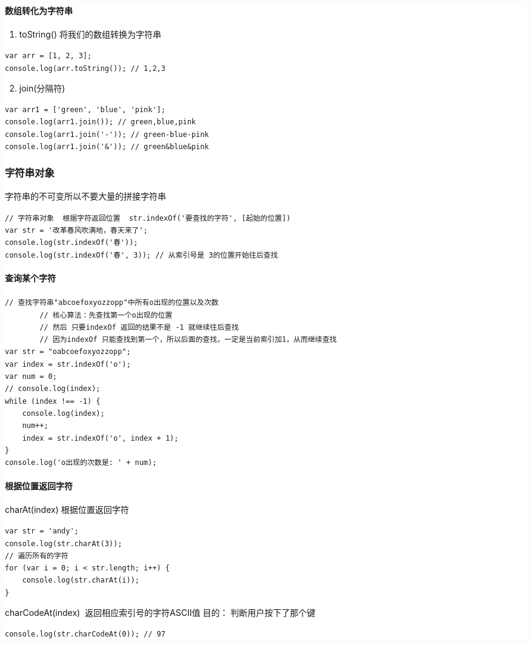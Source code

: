 #### 数组转化为字符串
1. toString() 将我们的数组转换为字符串
```JS
var arr = [1, 2, 3];
console.log(arr.toString()); // 1,2,3
```
2. join(分隔符)
```JS
var arr1 = ['green', 'blue', 'pink'];
console.log(arr1.join()); // green,blue,pink
console.log(arr1.join('-')); // green-blue-pink
console.log(arr1.join('&')); // green&blue&pink
```

### 字符串对象
字符串的不可变所以不要大量的拼接字符串
```JS
// 字符串对象  根据字符返回位置  str.indexOf('要查找的字符', [起始的位置])
var str = '改革春风吹满地，春天来了';
console.log(str.indexOf('春'));
console.log(str.indexOf('春', 3)); // 从索引号是 3的位置开始往后查找
```

#### 查询某个字符
```JS
// 查找字符串"abcoefoxyozzopp"中所有o出现的位置以及次数
        // 核心算法：先查找第一个o出现的位置
        // 然后 只要indexOf 返回的结果不是 -1 就继续往后查找
        // 因为indexOf 只能查找到第一个，所以后面的查找，一定是当前索引加1，从而继续查找
var str = "oabcoefoxyozzopp";
var index = str.indexOf('o');
var num = 0;
// console.log(index);
while (index !== -1) {
	console.log(index);
	num++;
	index = str.indexOf('o', index + 1);
}
console.log('o出现的次数是: ' + num);
```

#### 根据位置返回字符
charAt(index) 根据位置返回字符
```JS
var str = 'andy';
console.log(str.charAt(3));
// 遍历所有的字符
for (var i = 0; i < str.length; i++) {
	console.log(str.charAt(i));
}
```

charCodeAt(index)  返回相应索引号的字符ASCII值 目的： 判断用户按下了那个键
```JS
console.log(str.charCodeAt(0)); // 97
```
